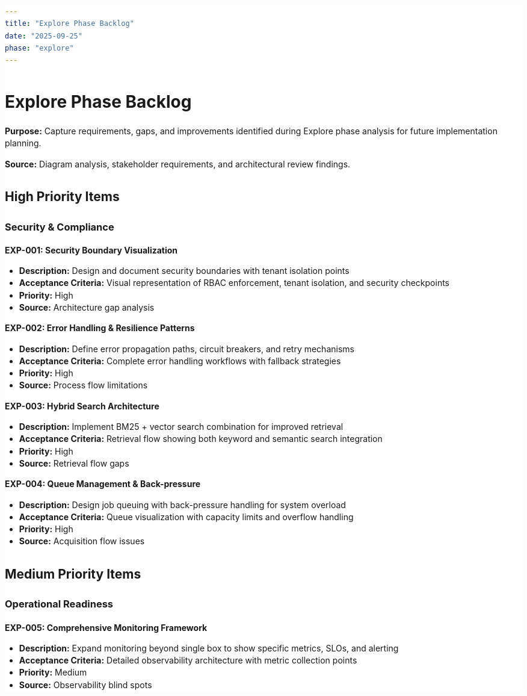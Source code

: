 ```yaml
---
title: "Explore Phase Backlog"
date: "2025-09-25"
phase: "explore"
---
```


# Explore Phase Backlog

**Purpose:** Capture requirements, gaps, and improvements identified during Explore phase analysis for future implementation planning.

**Source:** Diagram analysis, stakeholder requirements, and architectural review findings.

## High Priority Items

### **Security & Compliance**

**EXP-001: Security Boundary Visualization**
- **Description:** Design and document security boundaries with tenant isolation points
- **Acceptance Criteria:** Visual representation of RBAC enforcement, tenant isolation, and security checkpoints
- **Priority:** High
- **Source:** Architecture gap analysis

**EXP-002: Error Handling & Resilience Patterns**
- **Description:** Define error propagation paths, circuit breakers, and retry mechanisms
- **Acceptance Criteria:** Complete error handling workflows with fallback strategies
- **Priority:** High
- **Source:** Process flow limitations

**EXP-003: Hybrid Search Architecture**
- **Description:** Implement BM25 + vector search combination for improved retrieval
- **Acceptance Criteria:** Retrieval flow showing both keyword and semantic search integration
- **Priority:** High
- **Source:** Retrieval flow gaps

**EXP-004: Queue Management & Back-pressure**
- **Description:** Design job queuing with back-pressure handling for system overload
- **Acceptance Criteria:** Queue visualization with capacity limits and overflow handling
- **Priority:** High
- **Source:** Acquisition flow issues

## Medium Priority Items

### **Operational Readiness**

**EXP-005: Comprehensive Monitoring Framework**
- **Description:** Expand monitoring beyond single box to show specific metrics, SLOs, and alerting
- **Acceptance Criteria:** Detailed observability architecture with metric collection points
- **Priority:** Medium
- **Source:** Observability blind spots
